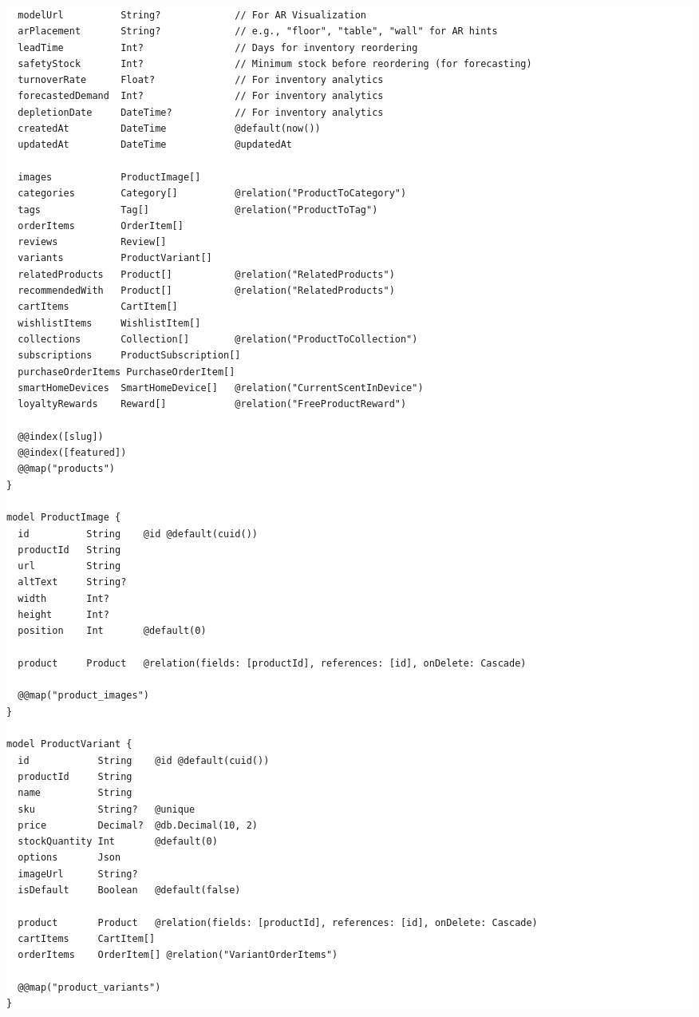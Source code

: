 ```prisma
  modelUrl          String?             // For AR Visualization
  arPlacement       String?             // e.g., "floor", "table", "wall" for AR hints
  leadTime          Int?                // Days for inventory reordering
  safetyStock       Int?                // Minimum stock before reordering (for forecasting)
  turnoverRate      Float?              // For inventory analytics
  forecastedDemand  Int?                // For inventory analytics
  depletionDate     DateTime?           // For inventory analytics
  createdAt         DateTime            @default(now())
  updatedAt         DateTime            @updatedAt

  images            ProductImage[]
  categories        Category[]          @relation("ProductToCategory")
  tags              Tag[]               @relation("ProductToTag")
  orderItems        OrderItem[]
  reviews           Review[]
  variants          ProductVariant[]
  relatedProducts   Product[]           @relation("RelatedProducts") 
  recommendedWith   Product[]           @relation("RelatedProducts") 
  cartItems         CartItem[]
  wishlistItems     WishlistItem[]
  collections       Collection[]        @relation("ProductToCollection")
  subscriptions     ProductSubscription[]
  purchaseOrderItems PurchaseOrderItem[]
  smartHomeDevices  SmartHomeDevice[]   @relation("CurrentScentInDevice") 
  loyaltyRewards    Reward[]            @relation("FreeProductReward") 

  @@index([slug])
  @@index([featured])
  @@map("products")
}

model ProductImage {
  id          String    @id @default(cuid())
  productId   String
  url         String
  altText     String?
  width       Int?
  height      Int?
  position    Int       @default(0)

  product     Product   @relation(fields: [productId], references: [id], onDelete: Cascade)

  @@map("product_images")
}

model ProductVariant {
  id            String    @id @default(cuid())
  productId     String
  name          String    
  sku           String?   @unique
  price         Decimal?  @db.Decimal(10, 2) 
  stockQuantity Int       @default(0)
  options       Json      
  imageUrl      String?   
  isDefault     Boolean   @default(false)

  product       Product   @relation(fields: [productId], references: [id], onDelete: Cascade)
  cartItems     CartItem[]
  orderItems    OrderItem[] @relation("VariantOrderItems") 
  
  @@map("product_variants")
}

```